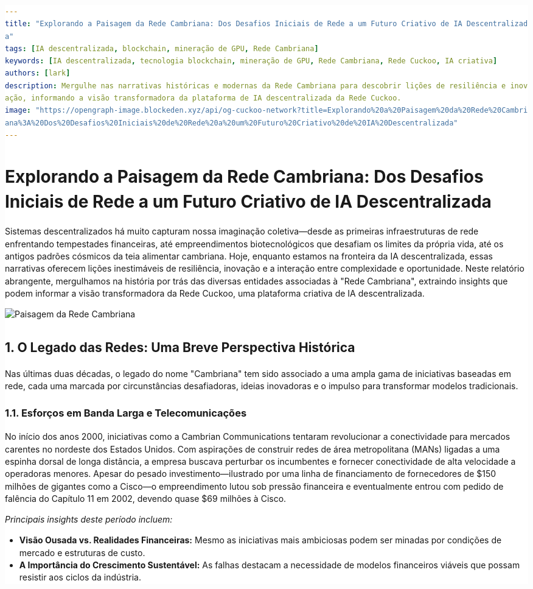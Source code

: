 ```yaml
---
title: "Explorando a Paisagem da Rede Cambriana: Dos Desafios Iniciais de Rede a um Futuro Criativo de IA Descentralizada"
tags: [IA descentralizada, blockchain, mineração de GPU, Rede Cambriana]
keywords: [IA descentralizada, tecnologia blockchain, mineração de GPU, Rede Cambriana, Rede Cuckoo, IA criativa]
authors: [lark]
description: Mergulhe nas narrativas históricas e modernas da Rede Cambriana para descobrir lições de resiliência e inovação, informando a visão transformadora da plataforma de IA descentralizada da Rede Cuckoo.
image: "https://opengraph-image.blockeden.xyz/api/og-cuckoo-network?title=Explorando%20a%20Paisagem%20da%20Rede%20Cambriana%3A%20Dos%20Desafios%20Iniciais%20de%20Rede%20a%20um%20Futuro%20Criativo%20de%20IA%20Descentralizada"
---
```


# Explorando a Paisagem da Rede Cambriana: Dos Desafios Iniciais de Rede a um Futuro Criativo de IA Descentralizada

Sistemas descentralizados há muito capturam nossa imaginação coletiva—desde as primeiras infraestruturas de rede enfrentando tempestades financeiras, até empreendimentos biotecnológicos que desafiam os limites da própria vida, até os antigos padrões cósmicos da teia alimentar cambriana. Hoje, enquanto estamos na fronteira da IA descentralizada, essas narrativas oferecem lições inestimáveis de resiliência, inovação e a interação entre complexidade e oportunidade. Neste relatório abrangente, mergulhamos na história por trás das diversas entidades associadas à "Rede Cambriana", extraindo insights que podem informar a visão transformadora da Rede Cuckoo, uma plataforma criativa de IA descentralizada.

![Paisagem da Rede Cambriana](https://opengraph-image.blockeden.xyz/api/og-cuckoo-network?title=Explorando%20a%20Paisagem%20da%20Rede%20Cambriana%3A%20Dos%20Desafios%20Iniciais%20de%20Rede%20a%20um%20Futuro%20Criativo%20de%20IA%20Descentralizada)

## 1. O Legado das Redes: Uma Breve Perspectiva Histórica

Nas últimas duas décadas, o legado do nome "Cambriana" tem sido associado a uma ampla gama de iniciativas baseadas em rede, cada uma marcada por circunstâncias desafiadoras, ideias inovadoras e o impulso para transformar modelos tradicionais.

### 1.1. Esforços em Banda Larga e Telecomunicações

No início dos anos 2000, iniciativas como a Cambrian Communications tentaram revolucionar a conectividade para mercados carentes no nordeste dos Estados Unidos. Com aspirações de construir redes de área metropolitana (MANs) ligadas a uma espinha dorsal de longa distância, a empresa buscava perturbar os incumbentes e fornecer conectividade de alta velocidade a operadoras menores. Apesar do pesado investimento—ilustrado por uma linha de financiamento de fornecedores de $150 milhões de gigantes como a Cisco—o empreendimento lutou sob pressão financeira e eventualmente entrou com pedido de falência do Capítulo 11 em 2002, devendo quase $69 milhões à Cisco.

*Principais insights deste período incluem:*

- **Visão Ousada vs. Realidades Financeiras:** Mesmo as iniciativas mais ambiciosas podem ser minadas por condições de mercado e estruturas de custo.
- **A Importância do Crescimento Sustentável:** As falhas destacam a necessidade de modelos financeiros viáveis que possam resistir aos ciclos da indústria.

